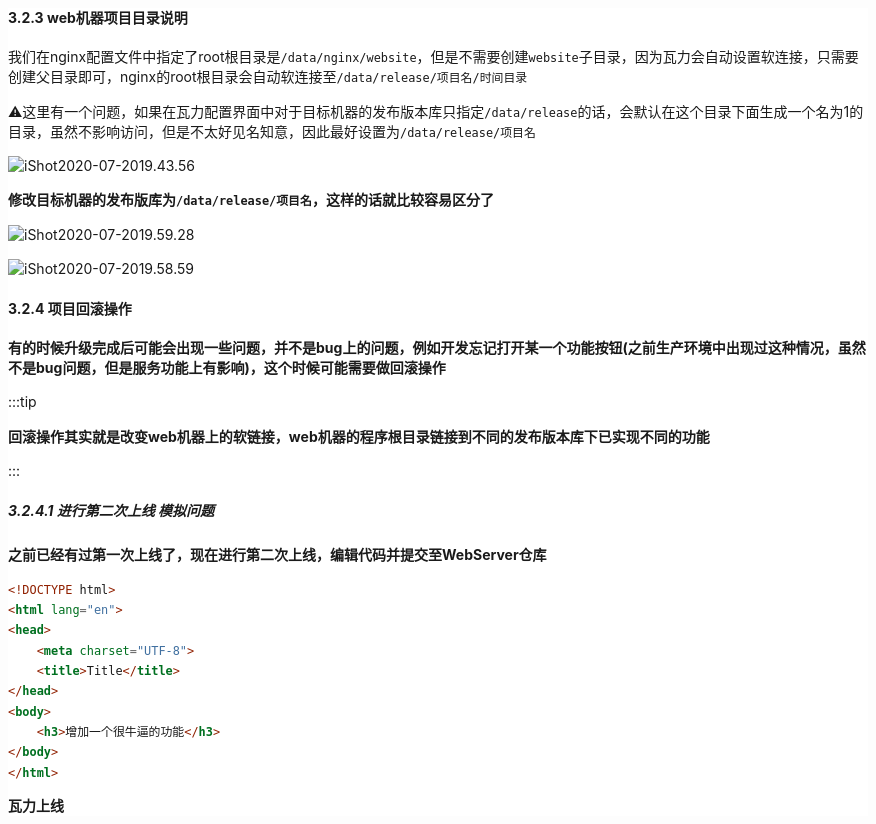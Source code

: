 



#### 3.2.3 web机器项目目录说明

我们在nginx配置文件中指定了root根目录是`/data/nginx/website`，但是不需要创建`website`子目录，因为瓦力会自动设置软连接，只需要创建父目录即可，nginx的root根目录会自动软连接至`/data/release/项目名/时间目录`

⚠️这里有一个问题，如果在瓦力配置界面中对于目标机器的发布版本库只指定`/data/release`的话，会默认在这个目录下面生成一个名为1的目录，虽然不影响访问，但是不太好见名知意，因此最好设置为`/data/release/项目名`

![iShot2020-07-2019.43.56](https://gitee.com/pptfz/picgo-images/raw/master/img/iShot2020-07-2019.43.56.png)





**修改目标机器的发布版库为`/data/release/项目名`，这样的话就比较容易区分了**

![iShot2020-07-2019.59.28](https://gitee.com/pptfz/picgo-images/raw/master/img/iShot2020-07-2019.59.28.png)



![iShot2020-07-2019.58.59](https://gitee.com/pptfz/picgo-images/raw/master/img/iShot2020-07-2019.58.59.png)



#### 3.2.4 项目回滚操作

**有的时候升级完成后可能会出现一些问题，并不是bug上的问题，例如开发忘记打开某一个功能按钮(之前生产环境中出现过这种情况，虽然不是bug问题，但是服务功能上有影响)，这个时候可能需要做回滚操作**



:::tip

**回滚操作其实就是改变web机器上的软链接，web机器的程序根目录链接到不同的发布版本库下已实现不同的功能**

:::



##### 3.2.4.1 进行第二次上线 模拟问题

**之前已经有过第一次上线了，现在进行第二次上线，编辑代码并提交至WebServer仓库**

```html
<!DOCTYPE html>
<html lang="en">
<head>
    <meta charset="UTF-8">
    <title>Title</title>
</head>
<body>
    <h3>增加一个很牛逼的功能</h3>
</body>
</html>
```



**瓦力上线**
